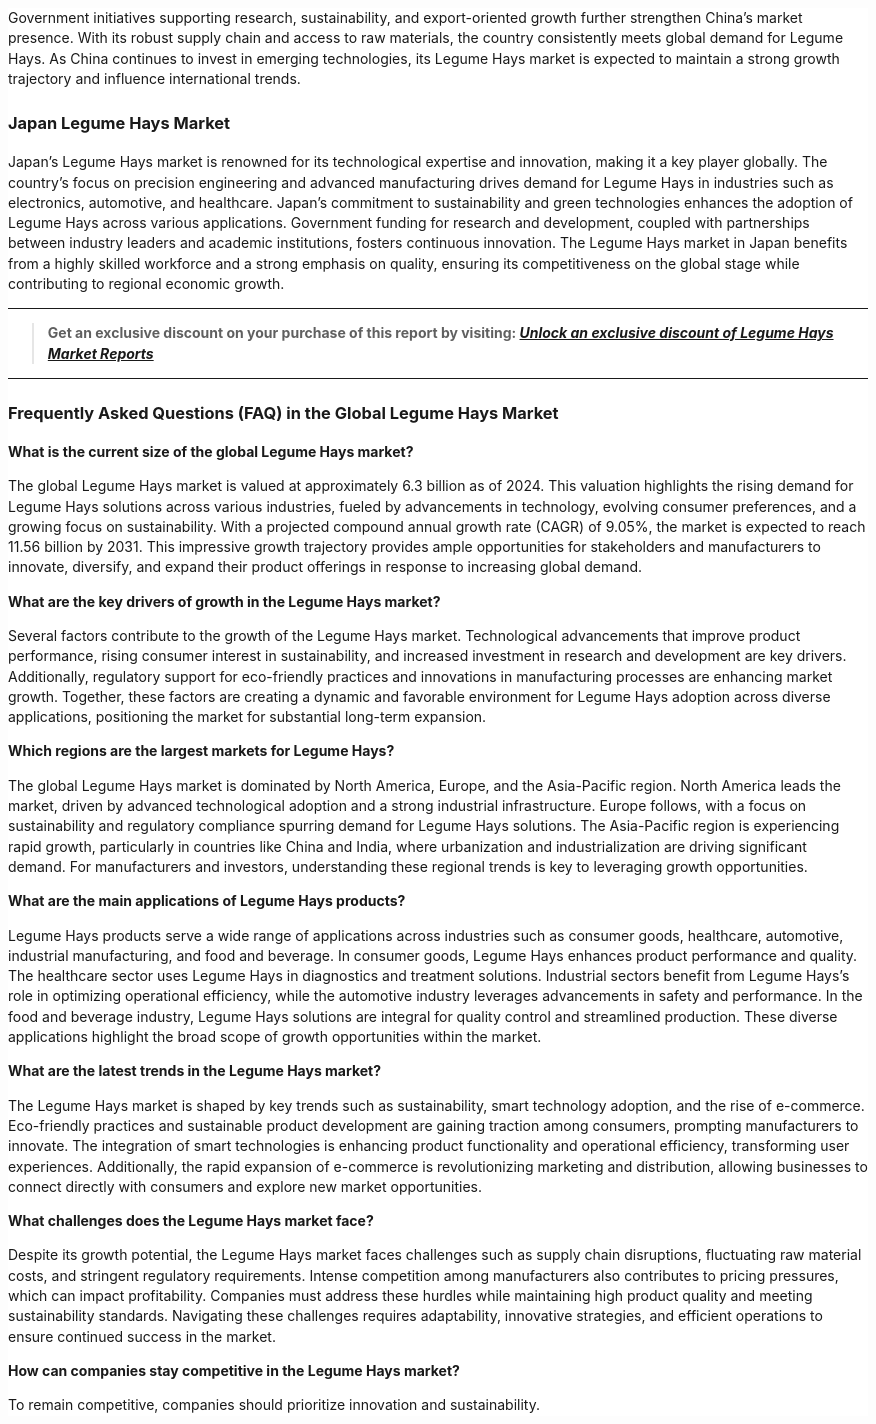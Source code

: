 Government initiatives supporting research, sustainability, and export-oriented growth further strengthen China&rsquo;s market presence. With its robust supply chain and access to raw materials, the country consistently meets global demand for Legume Hays. As China continues to invest in emerging technologies, its Legume Hays market is expected to maintain a strong growth trajectory and influence international trends.</p><h3>Japan Legume Hays Market</h3><p>Japan&rsquo;s Legume Hays market is renowned for its technological expertise and innovation, making it a key player globally. The country&rsquo;s focus on precision engineering and advanced manufacturing drives demand for Legume Hays in industries such as electronics, automotive, and healthcare. Japan&rsquo;s commitment to sustainability and green technologies enhances the adoption of Legume Hays across various applications. Government funding for research and development, coupled with partnerships between industry leaders and academic institutions, fosters continuous innovation. The Legume Hays market in Japan benefits from a highly skilled workforce and a strong emphasis on quality, ensuring its competitiveness on the global stage while contributing to regional economic growth.</p><hr /><blockquote><p><strong>Get an exclusive discount on your purchase of this report by visiting: <em><a href="://marketresearchpulse.com/ask-for-discount/148001?utm_source=Github&amp;utm_medium=020">Unlock an exclusive discount of Legume Hays Market Reports</a></em>&nbsp;</strong></p></blockquote><hr /><h3>Frequently Asked Questions (FAQ) in the Global Legume Hays Market</h3><p><strong>What is the current size of the global Legume Hays market?</strong></p><p>The global Legume Hays market is valued at approximately 6.3 billion as of 2024. This valuation highlights the rising demand for Legume Hays solutions across various industries, fueled by advancements in technology, evolving consumer preferences, and a growing focus on sustainability. With a projected compound annual growth rate (CAGR) of 9.05%, the market is expected to reach 11.56 billion by 2031. This impressive growth trajectory provides ample opportunities for stakeholders and manufacturers to innovate, diversify, and expand their product offerings in response to increasing global demand.</p><p><strong>What are the key drivers of growth in the Legume Hays market?</strong></p><p>Several factors contribute to the growth of the Legume Hays market. Technological advancements that improve product performance, rising consumer interest in sustainability, and increased investment in research and development are key drivers. Additionally, regulatory support for eco-friendly practices and innovations in manufacturing processes are enhancing market growth. Together, these factors are creating a dynamic and favorable environment for Legume Hays adoption across diverse applications, positioning the market for substantial long-term expansion.</p><p><strong>Which regions are the largest markets for Legume Hays?</strong></p><p>The global Legume Hays market is dominated by North America, Europe, and the Asia-Pacific region. North America leads the market, driven by advanced technological adoption and a strong industrial infrastructure. Europe follows, with a focus on sustainability and regulatory compliance spurring demand for Legume Hays solutions. The Asia-Pacific region is experiencing rapid growth, particularly in countries like China and India, where urbanization and industrialization are driving significant demand. For manufacturers and investors, understanding these regional trends is key to leveraging growth opportunities.</p><p><strong>What are the main applications of Legume Hays products?</strong></p><p>Legume Hays products serve a wide range of applications across industries such as consumer goods, healthcare, automotive, industrial manufacturing, and food and beverage. In consumer goods, Legume Hays enhances product performance and quality. The healthcare sector uses Legume Hays in diagnostics and treatment solutions. Industrial sectors benefit from Legume Hays&rsquo;s role in optimizing operational efficiency, while the automotive industry leverages advancements in safety and performance. In the food and beverage industry, Legume Hays solutions are integral for quality control and streamlined production. These diverse applications highlight the broad scope of growth opportunities within the market.</p><p><strong>What are the latest trends in the Legume Hays market?</strong></p><p>The Legume Hays market is shaped by key trends such as sustainability, smart technology adoption, and the rise of e-commerce. Eco-friendly practices and sustainable product development are gaining traction among consumers, prompting manufacturers to innovate. The integration of smart technologies is enhancing product functionality and operational efficiency, transforming user experiences. Additionally, the rapid expansion of e-commerce is revolutionizing marketing and distribution, allowing businesses to connect directly with consumers and explore new market opportunities.</p><p><strong>What challenges does the Legume Hays market face?</strong></p><p>Despite its growth potential, the Legume Hays market faces challenges such as supply chain disruptions, fluctuating raw material costs, and stringent regulatory requirements. Intense competition among manufacturers also contributes to pricing pressures, which can impact profitability. Companies must address these hurdles while maintaining high product quality and meeting sustainability standards. Navigating these challenges requires adaptability, innovative strategies, and efficient operations to ensure continued success in the market.</p><p><strong>How can companies stay competitive in the Legume Hays market?</strong></p><p>To remain competitive, companies should prioritize innovation and sustainability.